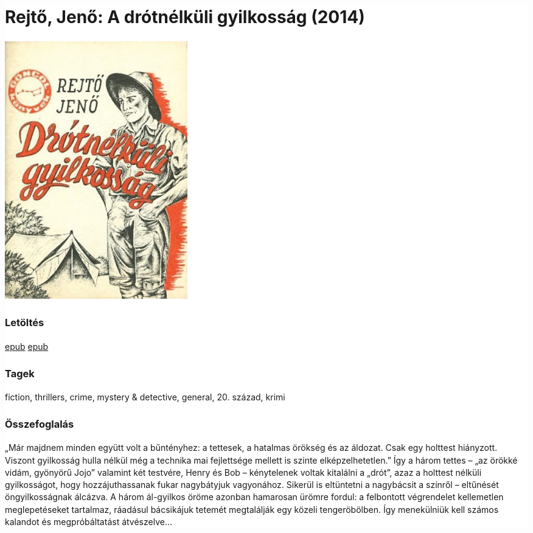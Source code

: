 
# <a name="id_127">Rejtő, Jenő: A drótnélküli gyilkosság (2014)</a>
<img src="https://github.com/BercziSandor/calibre_lib/raw/main/Rejto%2C%20Jeno%20%28p.%20Howard%29/A%20drotnelkuli%20gyilkossag%20%28127%29/cover.jpg" alt="cover" width="300"/>

### Letöltés
[epub](https://github.com/BercziSandor/calibre_lib/raw/main/Rejto%2C%20Jeno%20%28p.%20Howard%29/A%20drotnelkuli%20gyilkossag%20%28127%29/A%20drotnelkuli%20gyilkossag%20-%20Rejto%2C%20Jeno%20%28p.%20Howard%29.epub) 
 [epub](https://github.com/BercziSandor/calibre_lib/raw/main/Rejto%2C%20Jeno%20%28p.%20Howard%29/A%20drotnelkuli%20gyilkossag%20%28127%29/A%20drotnelkuli%20gyilkossag%20-%20Rejto%2C%20Jeno.epub)

### Tagek
fiction, thrillers, crime, mystery & detective, general, 20. század, krimi

### Összefoglalás
„Már majdnem minden együtt volt a bűntényhez: a tettesek, a hatalmas örökség és az áldozat. Csak egy holttest hiányzott. Viszont gyilkosság hulla nélkül még a technika mai fejlettsége mellett is szinte elképzelhetetlen.” Így a három tettes – „az örökké vidám, gyönyörű Jojo” valamint két testvére, Henry és Bob – kénytelenek voltak kitalálni a „drót”, azaz a holttest nélküli gyilkosságot, hogy hozzájuthassanak fukar nagybátyjuk vagyonához. Sikerül is eltüntetni a nagybácsit a színről – eltűnését öngyilkosságnak álcázva. A három ál-gyilkos öröme azonban hamarosan ürömre fordul: a felbontott végrendelet kellemetlen meglepetéseket tartalmaz, ráadásul bácsikájuk tetemét megtalálják egy közeli tengeröbölben. Így menekülniük kell számos kalandot és megpróbáltatást átvészelve…
